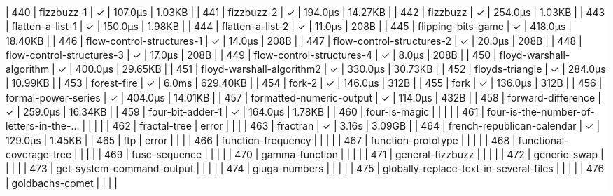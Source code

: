 | 440 | fizzbuzz-1 | ✓ | 107.0µs | 1.03KB |
| 441 | fizzbuzz-2 | ✓ | 194.0µs | 14.27KB |
| 442 | fizzbuzz | ✓ | 254.0µs | 1.03KB |
| 443 | flatten-a-list-1 | ✓ | 150.0µs | 1.98KB |
| 444 | flatten-a-list-2 | ✓ | 11.0µs | 208B |
| 445 | flipping-bits-game | ✓ | 418.0µs | 18.40KB |
| 446 | flow-control-structures-1 | ✓ | 14.0µs | 208B |
| 447 | flow-control-structures-2 | ✓ | 20.0µs | 208B |
| 448 | flow-control-structures-3 | ✓ | 17.0µs | 208B |
| 449 | flow-control-structures-4 | ✓ | 8.0µs | 208B |
| 450 | floyd-warshall-algorithm | ✓ | 400.0µs | 29.65KB |
| 451 | floyd-warshall-algorithm2 | ✓ | 330.0µs | 30.73KB |
| 452 | floyds-triangle | ✓ | 284.0µs | 10.99KB |
| 453 | forest-fire | ✓ | 6.0ms | 629.40KB |
| 454 | fork-2 | ✓ | 146.0µs | 312B |
| 455 | fork | ✓ | 136.0µs | 312B |
| 456 | formal-power-series | ✓ | 404.0µs | 14.01KB |
| 457 | formatted-numeric-output | ✓ | 114.0µs | 432B |
| 458 | forward-difference | ✓ | 259.0µs | 16.34KB |
| 459 | four-bit-adder-1 | ✓ | 164.0µs | 1.78KB |
| 460 | four-is-magic |   |  |  |
| 461 | four-is-the-number-of-letters-in-the-... |   |  |  |
| 462 | fractal-tree | error |  |  |
| 463 | fractran | ✓ | 3.16s | 3.09GB |
| 464 | french-republican-calendar | ✓ | 129.0µs | 1.45KB |
| 465 | ftp | error |  |  |
| 466 | function-frequency |   |  |  |
| 467 | function-prototype |   |  |  |
| 468 | functional-coverage-tree |   |  |  |
| 469 | fusc-sequence |   |  |  |
| 470 | gamma-function |   |  |  |
| 471 | general-fizzbuzz |   |  |  |
| 472 | generic-swap |   |  |  |
| 473 | get-system-command-output |   |  |  |
| 474 | giuga-numbers |   |  |  |
| 475 | globally-replace-text-in-several-files |   |  |  |
| 476 | goldbachs-comet |   |  |  |
